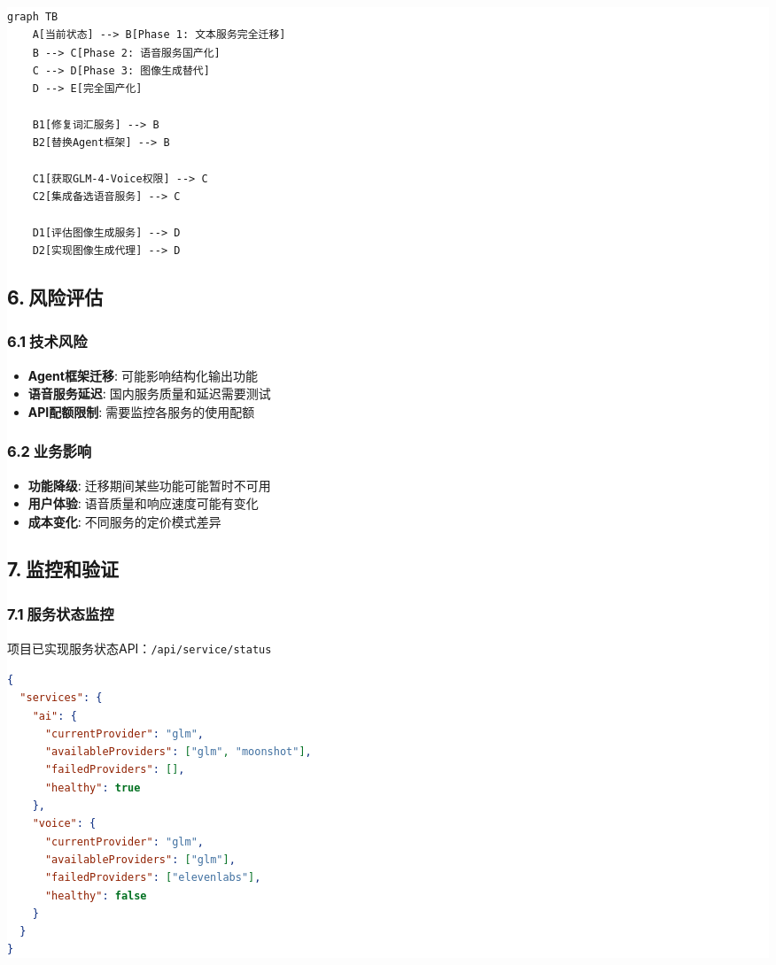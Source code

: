 ```mermaid
graph TB
    A[当前状态] --> B[Phase 1: 文本服务完全迁移]
    B --> C[Phase 2: 语音服务国产化]
    C --> D[Phase 3: 图像生成替代]
    D --> E[完全国产化]
    
    B1[修复词汇服务] --> B
    B2[替换Agent框架] --> B
    
    C1[获取GLM-4-Voice权限] --> C
    C2[集成备选语音服务] --> C
    
    D1[评估图像生成服务] --> D
    D2[实现图像生成代理] --> D
```

## 6. 风险评估

### 6.1 技术风险
- **Agent框架迁移**: 可能影响结构化输出功能
- **语音服务延迟**: 国内服务质量和延迟需要测试
- **API配额限制**: 需要监控各服务的使用配额

### 6.2 业务影响
- **功能降级**: 迁移期间某些功能可能暂时不可用
- **用户体验**: 语音质量和响应速度可能有变化
- **成本变化**: 不同服务的定价模式差异

## 7. 监控和验证

### 7.1 服务状态监控
项目已实现服务状态API：`/api/service/status`

```json
{
  "services": {
    "ai": {
      "currentProvider": "glm",
      "availableProviders": ["glm", "moonshot"],
      "failedProviders": [],
      "healthy": true
    },
    "voice": {
      "currentProvider": "glm", 
      "availableProviders": ["glm"],
      "failedProviders": ["elevenlabs"],
      "healthy": false
    }
  }
}
```
